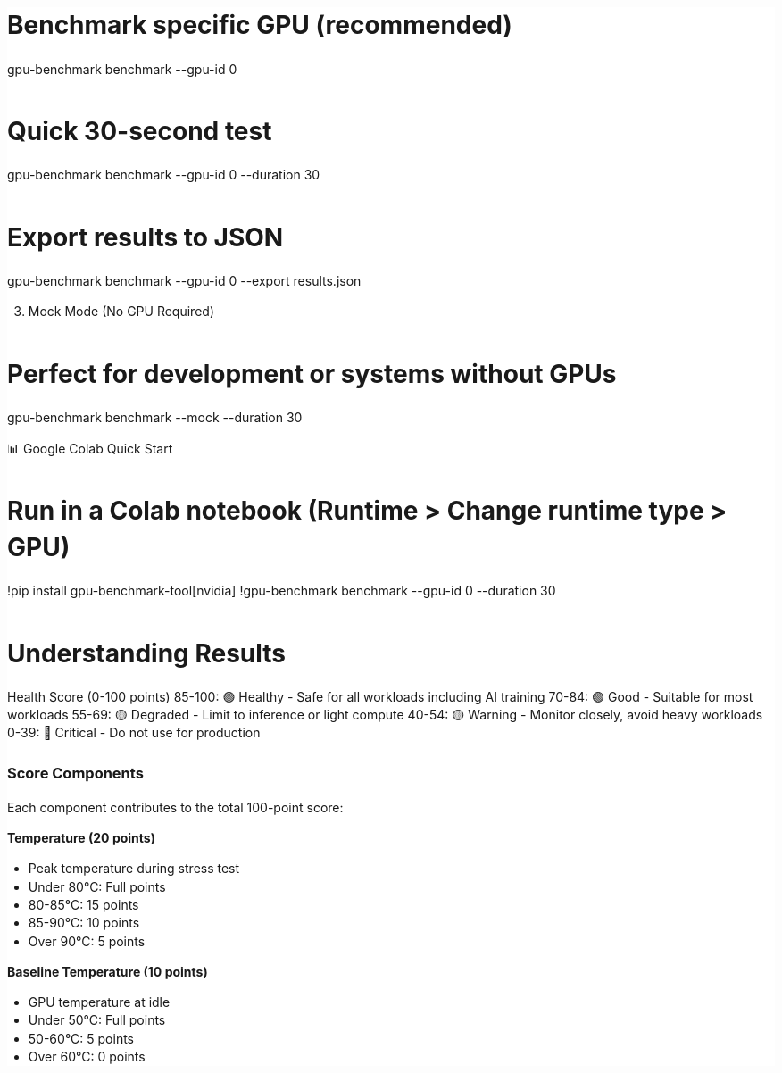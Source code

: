 # Benchmark specific GPU (recommended)
gpu-benchmark benchmark --gpu-id 0

# Quick 30-second test
gpu-benchmark benchmark --gpu-id 0 --duration 30

# Export results to JSON
gpu-benchmark benchmark --gpu-id 0 --export results.json

3. Mock Mode (No GPU Required)

# Perfect for development or systems without GPUs
gpu-benchmark benchmark --mock --duration 30

📊 Google Colab Quick Start

# Run in a Colab notebook (Runtime > Change runtime type > GPU)
!pip install gpu-benchmark-tool[nvidia]
!gpu-benchmark benchmark --gpu-id 0 --duration 30

# Understanding Results

Health Score (0-100 points)
85-100: 🟢 Healthy - Safe for all workloads including AI training
70-84: 🟢 Good - Suitable for most workloads
55-69: 🟡 Degraded - Limit to inference or light compute
40-54: 🟡 Warning - Monitor closely, avoid heavy workloads
0-39: 🔴 Critical - Do not use for production

### Score Components

Each component contributes to the total 100-point score:

**Temperature (20 points)**
- Peak temperature during stress test
- Under 80°C: Full points
- 80-85°C: 15 points
- 85-90°C: 10 points
- Over 90°C: 5 points

**Baseline Temperature (10 points)**
- GPU temperature at idle
- Under 50°C: Full points
- 50-60°C: 5 points
- Over 60°C: 0 points
